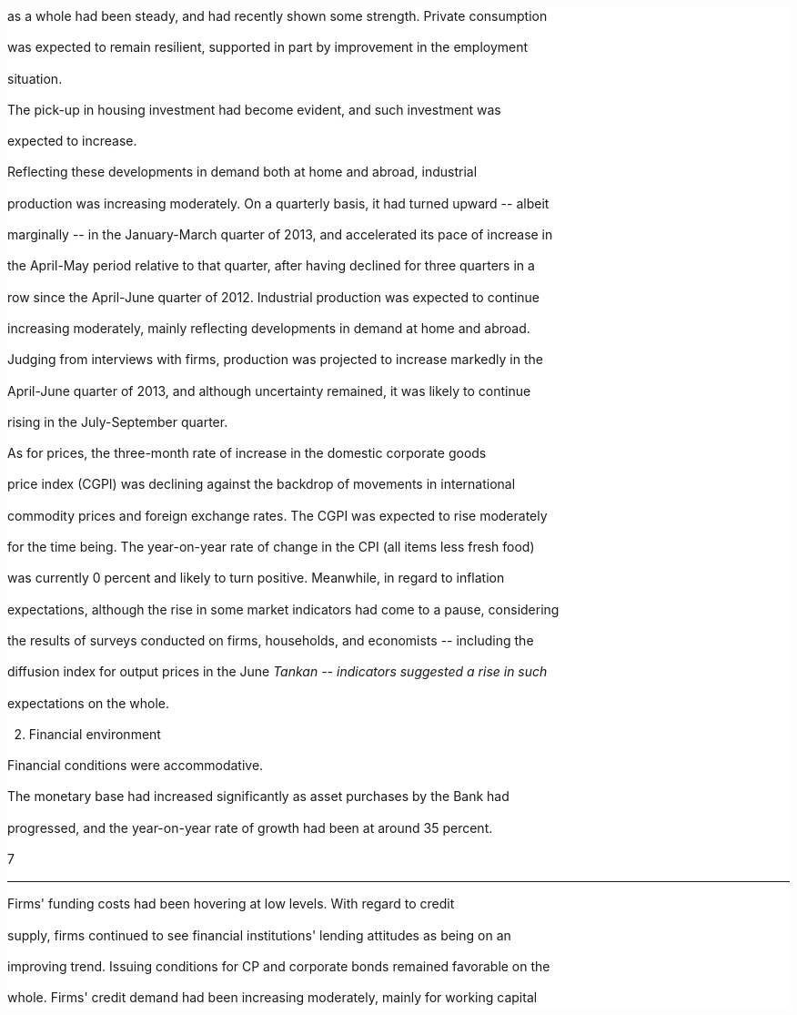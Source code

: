 as a whole had been steady, and had recently shown some strength. Private consumption

was expected to remain resilient, supported in part by improvement in the employment

situation.

The pick-up in housing investment had become evident, and such investment was

expected to increase.

Reflecting these developments in demand both at home and abroad, industrial

production was increasing moderately. On a quarterly basis, it had turned upward -- albeit

marginally -- in the January-March quarter of 2013, and accelerated its pace of increase in

the April-May period relative to that quarter, after having declined for three quarters in a

row since the April-June quarter of 2012. Industrial production was expected to continue

increasing moderately, mainly reflecting developments in demand at home and abroad.

Judging from interviews with firms, production was projected to increase markedly in the

April-June quarter of 2013, and although uncertainty remained, it was likely to continue

rising in the July-September quarter.

As for prices, the three-month rate of increase in the domestic corporate goods

price index (CGPI) was declining against the backdrop of movements in international

commodity prices and foreign exchange rates. The CGPI was expected to rise moderately

for the time being. The year-on-year rate of change in the CPI (all items less fresh food)

was currently 0 percent and likely to turn positive. Meanwhile, in regard to inflation

expectations, although the rise in some market indicators had come to a pause, considering

the results of surveys conducted on firms, households, and economists -- including the

diffusion index for output prices in the June _Tankan -- indicators suggested a rise in such_

expectations on the whole.

2. Financial environment

Financial conditions were accommodative.

The monetary base had increased significantly as asset purchases by the Bank had

progressed, and the year-on-year rate of growth had been at around 35 percent.

7


-----

Firms' funding costs had been hovering at low levels. With regard to credit

supply, firms continued to see financial institutions' lending attitudes as being on an

improving trend. Issuing conditions for CP and corporate bonds remained favorable on the

whole. Firms' credit demand had been increasing moderately, mainly for working capital

